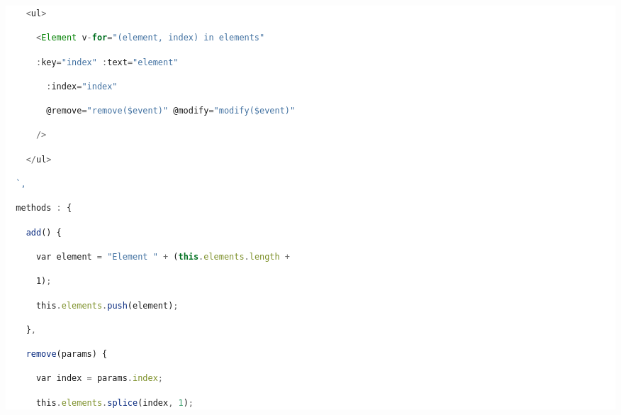 ```js
    <ul>
```

```js
      <Element v-for="(element, index) in elements" 
```

```js
      :key="index" :text="element" 
```

```js
        :index="index"
```

```js
        @remove="remove($event)" @modify="modify($event)"
```

```js
      />
```

```js
    </ul>
```

```js
  `,
```

```js
  methods : {
```

```js
    add() {
```

```js
      var element = "Element " + (this.elements.length + 
```

```js
      1);
```

```js
      this.elements.push(element);
```

```js
    },
```

```js
    remove(params) {
```

```js
      var index = params.index;
```

```js
      this.elements.splice(index, 1);
```
